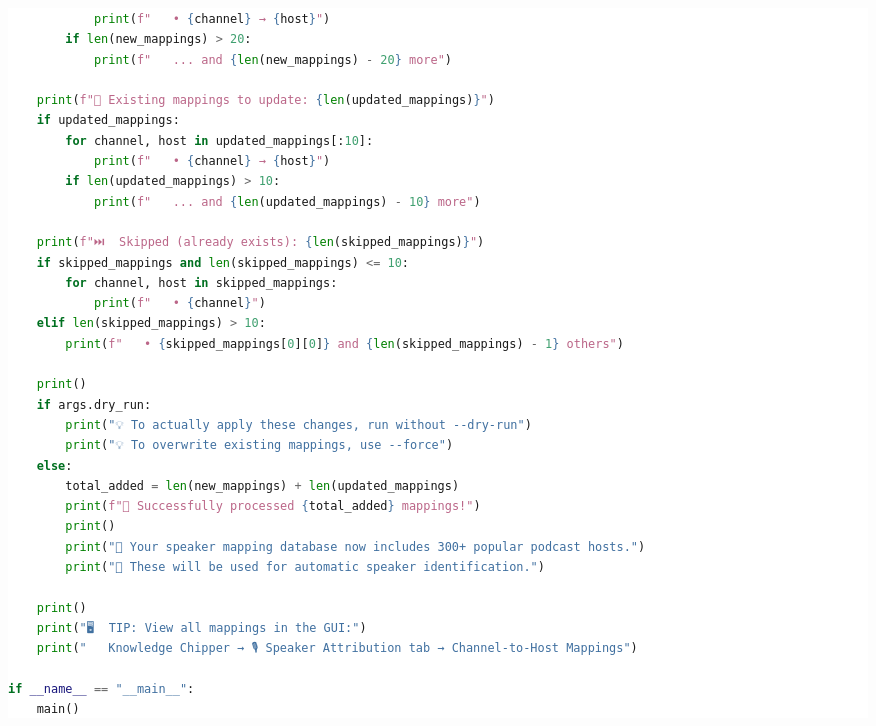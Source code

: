 ```python
            print(f"   • {channel} → {host}")
        if len(new_mappings) > 20:
            print(f"   ... and {len(new_mappings) - 20} more")
    
    print(f"🔄 Existing mappings to update: {len(updated_mappings)}")
    if updated_mappings:
        for channel, host in updated_mappings[:10]:
            print(f"   • {channel} → {host}")
        if len(updated_mappings) > 10:
            print(f"   ... and {len(updated_mappings) - 10} more")
    
    print(f"⏭️  Skipped (already exists): {len(skipped_mappings)}")
    if skipped_mappings and len(skipped_mappings) <= 10:
        for channel, host in skipped_mappings:
            print(f"   • {channel}")
    elif len(skipped_mappings) > 10:
        print(f"   • {skipped_mappings[0][0]} and {len(skipped_mappings) - 1} others")
    
    print()
    if args.dry_run:
        print("💡 To actually apply these changes, run without --dry-run")
        print("💡 To overwrite existing mappings, use --force")
    else:
        total_added = len(new_mappings) + len(updated_mappings)
        print(f"🎉 Successfully processed {total_added} mappings!")
        print()
        print("🔧 Your speaker mapping database now includes 300+ popular podcast hosts.")
        print("🎯 These will be used for automatic speaker identification.")
    
    print()
    print("🖥️  TIP: View all mappings in the GUI:")
    print("   Knowledge Chipper → 🎙️ Speaker Attribution tab → Channel-to-Host Mappings")

if __name__ == "__main__":
    main()
